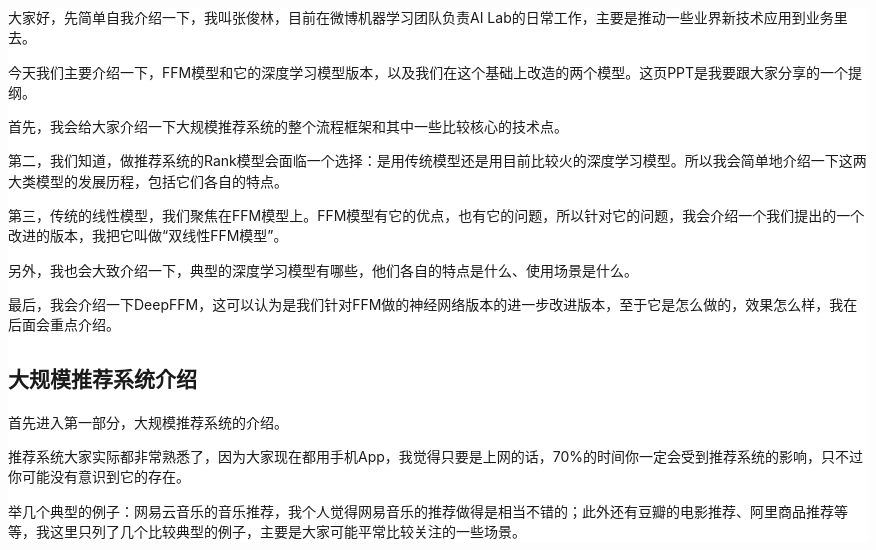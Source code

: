 



大家好，先简单自我介绍一下，我叫张俊林，目前在微博机器学习团队负责AI Lab的日常工作，主要是推动一些业界新技术应用到业务里去。

今天我们主要介绍一下，FFM模型和它的深度学习模型版本，以及我们在这个基础上改造的两个模型。这页PPT是我要跟大家分享的一个提纲。

首先，我会给大家介绍一下大规模推荐系统的整个流程框架和其中一些比较核心的技术点。

第二，我们知道，做推荐系统的Rank模型会面临一个选择：是用传统模型还是用目前比较火的深度学习模型。所以我会简单地介绍一下这两大类模型的发展历程，包括它们各自的特点。

第三，传统的线性模型，我们聚焦在FFM模型上。FFM模型有它的优点，也有它的问题，所以针对它的问题，我会介绍一个我们提出的一个改进的版本，我把它叫做“双线性FFM模型”。

另外，我也会大致介绍一下，典型的深度学习模型有哪些，他们各自的特点是什么、使用场景是什么。

最后，我会介绍一下DeepFFM，这可以认为是我们针对FFM做的神经网络版本的进一步改进版本，至于它是怎么做的，效果怎么样，我在后面会重点介绍。



## 大规模推荐系统介绍



首先进入第一部分，大规模推荐系统的介绍。

推荐系统大家实际都非常熟悉了，因为大家现在都用手机App，我觉得只要是上网的话，70%的时间你一定会受到推荐系统的影响，只不过你可能没有意识到它的存在。

举几个典型的例子：网易云音乐的音乐推荐，我个人觉得网易音乐的推荐做得是相当不错的；此外还有豆瓣的电影推荐、阿里商品推荐等等，我这里只列了几个比较典型的例子，主要是大家可能平常比较关注的一些场景。




